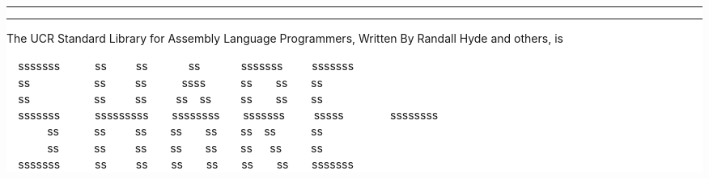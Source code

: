 ***************************************************************************
***************************************************************************



The UCR Standard Library for Assembly Language Programmers,
Written By Randall Hyde and others, is

<code>&nbsp;</code><code>&nbsp;</code>sssssss<code>&nbsp;</code><code>&nbsp;</code><code>&nbsp;</code><code>&nbsp;</code><code>&nbsp;</code><code>&nbsp;</code>ss<code>&nbsp;</code><code>&nbsp;</code><code>&nbsp;</code><code>&nbsp;</code><code>&nbsp;</code>ss<code>&nbsp;</code><code>&nbsp;</code><code>&nbsp;</code><code>&nbsp;</code><code>&nbsp;</code><code>&nbsp;</code><code>&nbsp;</code>ss<code>&nbsp;</code><code>&nbsp;</code><code>&nbsp;</code><code>&nbsp;</code><code>&nbsp;</code><code>&nbsp;</code><code>&nbsp;</code>sssssss<code>&nbsp;</code><code>&nbsp;</code><code>&nbsp;</code><code>&nbsp;</code><code>&nbsp;</code>sssssss  
<code>&nbsp;</code><code>&nbsp;</code>ss<code>&nbsp;</code><code>&nbsp;</code><code>&nbsp;</code><code>&nbsp;</code><code>&nbsp;</code><code>&nbsp;</code><code>&nbsp;</code><code>&nbsp;</code><code>&nbsp;</code><code>&nbsp;</code><code>&nbsp;</code>ss<code>&nbsp;</code><code>&nbsp;</code><code>&nbsp;</code><code>&nbsp;</code><code>&nbsp;</code>ss<code>&nbsp;</code><code>&nbsp;</code><code>&nbsp;</code><code>&nbsp;</code><code>&nbsp;</code><code>&nbsp;</code>ssss<code>&nbsp;</code><code>&nbsp;</code><code>&nbsp;</code><code>&nbsp;</code><code>&nbsp;</code><code>&nbsp;</code>ss<code>&nbsp;</code><code>&nbsp;</code><code>&nbsp;</code><code>&nbsp;</code>ss<code>&nbsp;</code><code>&nbsp;</code><code>&nbsp;</code><code>&nbsp;</code>ss  
<code>&nbsp;</code><code>&nbsp;</code>ss<code>&nbsp;</code><code>&nbsp;</code><code>&nbsp;</code><code>&nbsp;</code><code>&nbsp;</code><code>&nbsp;</code><code>&nbsp;</code><code>&nbsp;</code><code>&nbsp;</code><code>&nbsp;</code><code>&nbsp;</code>ss<code>&nbsp;</code><code>&nbsp;</code><code>&nbsp;</code><code>&nbsp;</code><code>&nbsp;</code>ss<code>&nbsp;</code><code>&nbsp;</code><code>&nbsp;</code><code>&nbsp;</code><code>&nbsp;</code>ss<code>&nbsp;</code><code>&nbsp;</code>ss<code>&nbsp;</code><code>&nbsp;</code><code>&nbsp;</code><code>&nbsp;</code><code>&nbsp;</code>ss<code>&nbsp;</code><code>&nbsp;</code><code>&nbsp;</code><code>&nbsp;</code>ss<code>&nbsp;</code><code>&nbsp;</code><code>&nbsp;</code><code>&nbsp;</code>ss  
<code>&nbsp;</code><code>&nbsp;</code>sssssss<code>&nbsp;</code><code>&nbsp;</code><code>&nbsp;</code><code>&nbsp;</code><code>&nbsp;</code><code>&nbsp;</code>sssssssss<code>&nbsp;</code><code>&nbsp;</code><code>&nbsp;</code><code>&nbsp;</code>ssssssss<code>&nbsp;</code><code>&nbsp;</code><code>&nbsp;</code><code>&nbsp;</code>sssssss<code>&nbsp;</code><code>&nbsp;</code><code>&nbsp;</code><code>&nbsp;</code><code>&nbsp;</code>sssss<code>&nbsp;</code><code>&nbsp;</code><code>&nbsp;</code><code>&nbsp;</code><code>&nbsp;</code><code>&nbsp;</code><code>&nbsp;</code><code>&nbsp;</code>ssssssss  
<code>&nbsp;</code><code>&nbsp;</code><code>&nbsp;</code><code>&nbsp;</code><code>&nbsp;</code><code>&nbsp;</code><code>&nbsp;</code>ss<code>&nbsp;</code><code>&nbsp;</code><code>&nbsp;</code><code>&nbsp;</code><code>&nbsp;</code><code>&nbsp;</code>ss<code>&nbsp;</code><code>&nbsp;</code><code>&nbsp;</code><code>&nbsp;</code><code>&nbsp;</code>ss<code>&nbsp;</code><code>&nbsp;</code><code>&nbsp;</code><code>&nbsp;</code>ss<code>&nbsp;</code><code>&nbsp;</code><code>&nbsp;</code><code>&nbsp;</code>ss<code>&nbsp;</code><code>&nbsp;</code><code>&nbsp;</code><code>&nbsp;</code>ss<code>&nbsp;</code><code>&nbsp;</code>ss<code>&nbsp;</code><code>&nbsp;</code><code>&nbsp;</code><code>&nbsp;</code><code>&nbsp;</code><code>&nbsp;</code>ss  
<code>&nbsp;</code><code>&nbsp;</code><code>&nbsp;</code><code>&nbsp;</code><code>&nbsp;</code><code>&nbsp;</code><code>&nbsp;</code>ss<code>&nbsp;</code><code>&nbsp;</code><code>&nbsp;</code><code>&nbsp;</code><code>&nbsp;</code><code>&nbsp;</code>ss<code>&nbsp;</code><code>&nbsp;</code><code>&nbsp;</code><code>&nbsp;</code><code>&nbsp;</code>ss<code>&nbsp;</code><code>&nbsp;</code><code>&nbsp;</code><code>&nbsp;</code>ss<code>&nbsp;</code><code>&nbsp;</code><code>&nbsp;</code><code>&nbsp;</code>ss<code>&nbsp;</code><code>&nbsp;</code><code>&nbsp;</code><code>&nbsp;</code>ss<code>&nbsp;</code><code>&nbsp;</code><code>&nbsp;</code>ss<code>&nbsp;</code><code>&nbsp;</code><code>&nbsp;</code><code>&nbsp;</code><code>&nbsp;</code>ss  
<code>&nbsp;</code><code>&nbsp;</code>sssssss<code>&nbsp;</code><code>&nbsp;</code><code>&nbsp;</code><code>&nbsp;</code><code>&nbsp;</code><code>&nbsp;</code>ss<code>&nbsp;</code><code>&nbsp;</code><code>&nbsp;</code><code>&nbsp;</code><code>&nbsp;</code>ss<code>&nbsp;</code><code>&nbsp;</code><code>&nbsp;</code><code>&nbsp;</code>ss<code>&nbsp;</code><code>&nbsp;</code><code>&nbsp;</code><code>&nbsp;</code>ss<code>&nbsp;</code><code>&nbsp;</code><code>&nbsp;</code><code>&nbsp;</code>ss<code>&nbsp;</code><code>&nbsp;</code><code>&nbsp;</code><code>&nbsp;</code>ss<code>&nbsp;</code><code>&nbsp;</code><code>&nbsp;</code><code>&nbsp;</code>sssssss  
  